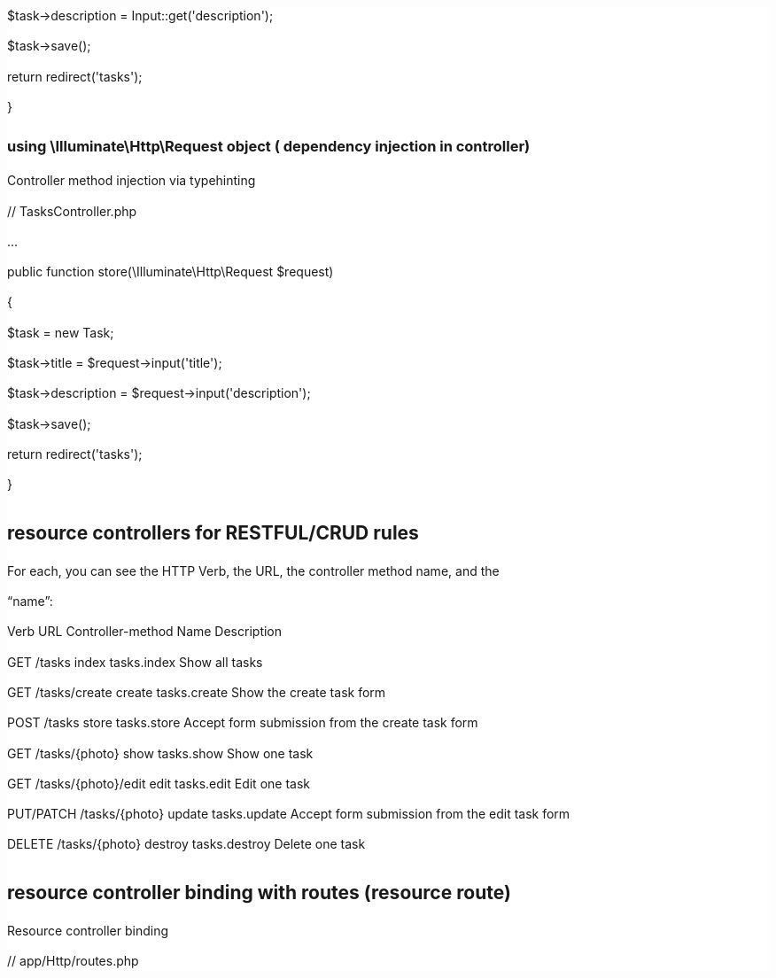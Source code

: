 $task->description = Input::get('description');

$task->save();

return redirect('tasks');

}
### using \Illuminate\Http\Request object  ( dependency injection in controller)
Controller method injection via typehinting

// TasksController.php

...

public function store(\Illuminate\Http\Request $request)

{

$task = new Task;

$task->title = $request->input('title');

$task->description = $request->input('description');

$task->save();

return redirect('tasks');

}

## resource controllers  for RESTFUL/CRUD rules 
For each, you can see the HTTP Verb, the URL, the controller method name, and the

“name”:

Verb   URL                 Controller-method    Name            Description

GET    /tasks                index            tasks.index       Show all tasks

GET    /tasks/create         create           tasks.create      Show the create task form

POST   /tasks                store            tasks.store       Accept form submission from the create task form

GET    /tasks/{photo}        show             tasks.show        Show one task

GET    /tasks/{photo}/edit   edit             tasks.edit        Edit one task

PUT/PATCH /tasks/{photo}  update              tasks.update      Accept form submission from the edit task form

DELETE /tasks/{photo}     destroy             tasks.destroy     Delete one task

## resource controller binding with routes  (resource route)
Resource controller binding

// app/Http/routes.php
